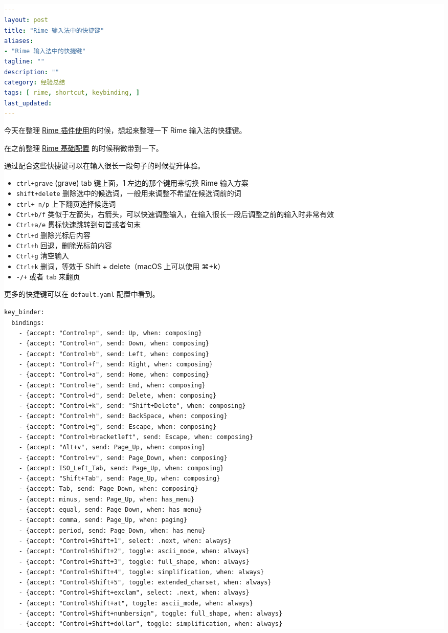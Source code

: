 ```yaml
---
layout: post
title: "Rime 输入法中的快捷键"
aliases: 
- "Rime 输入法中的快捷键"
tagline: ""
description: ""
category: 经验总结
tags: [ rime, shortcut, keybinding, ]
last_updated:
---
```



今天在整理 [Rime 插件使用](/post/2021/09/rime-plugin-lua-octagram.html)的时候，想起来整理一下 Rime 输入法的快捷键。

在之前整理 [Rime 基础配置](/post/2014/11/rime.html) 的时候稍微带到一下。


通过配合这些快捷键可以在输入很长一段句子的时候提升体验。

- `ctrl+grave` (grave) tab 键上面，1 左边的那个键用来切换 Rime 输入方案
- `shift+delete` 删除选中的候选词，一般用来调整不希望在候选词前的词
- `ctrl+ n/p` 上下翻页选择候选词
- `Ctrl+b/f` 类似于左箭头，右箭头，可以快速调整输入，在输入很长一段后调整之前的输入时非常有效
- `Ctrl+a/e` 贯标快速跳转到句首或者句末
- `Ctrl+d` 删除光标后内容
- `Ctrl+h` 回退，删除光标前内容
- `Ctrl+g` 清空输入
- `Ctrl+k` 删词，等效于 Shift + delete（macOS 上可以使用 ⌘+k）
- `-/+` 或者 `tab` 来翻页

更多的快捷键可以在 `default.yaml` 配置中看到。

```
key_binder:
  bindings:
    - {accept: "Control+p", send: Up, when: composing}
    - {accept: "Control+n", send: Down, when: composing}
    - {accept: "Control+b", send: Left, when: composing}
    - {accept: "Control+f", send: Right, when: composing}
    - {accept: "Control+a", send: Home, when: composing}
    - {accept: "Control+e", send: End, when: composing}
    - {accept: "Control+d", send: Delete, when: composing}
    - {accept: "Control+k", send: "Shift+Delete", when: composing}
    - {accept: "Control+h", send: BackSpace, when: composing}
    - {accept: "Control+g", send: Escape, when: composing}
    - {accept: "Control+bracketleft", send: Escape, when: composing}
    - {accept: "Alt+v", send: Page_Up, when: composing}
    - {accept: "Control+v", send: Page_Down, when: composing}
    - {accept: ISO_Left_Tab, send: Page_Up, when: composing}
    - {accept: "Shift+Tab", send: Page_Up, when: composing}
    - {accept: Tab, send: Page_Down, when: composing}
    - {accept: minus, send: Page_Up, when: has_menu}
    - {accept: equal, send: Page_Down, when: has_menu}
    - {accept: comma, send: Page_Up, when: paging}
    - {accept: period, send: Page_Down, when: has_menu}
    - {accept: "Control+Shift+1", select: .next, when: always}
    - {accept: "Control+Shift+2", toggle: ascii_mode, when: always}
    - {accept: "Control+Shift+3", toggle: full_shape, when: always}
    - {accept: "Control+Shift+4", toggle: simplification, when: always}
    - {accept: "Control+Shift+5", toggle: extended_charset, when: always}
    - {accept: "Control+Shift+exclam", select: .next, when: always}
    - {accept: "Control+Shift+at", toggle: ascii_mode, when: always}
    - {accept: "Control+Shift+numbersign", toggle: full_shape, when: always}
    - {accept: "Control+Shift+dollar", toggle: simplification, when: always}
```